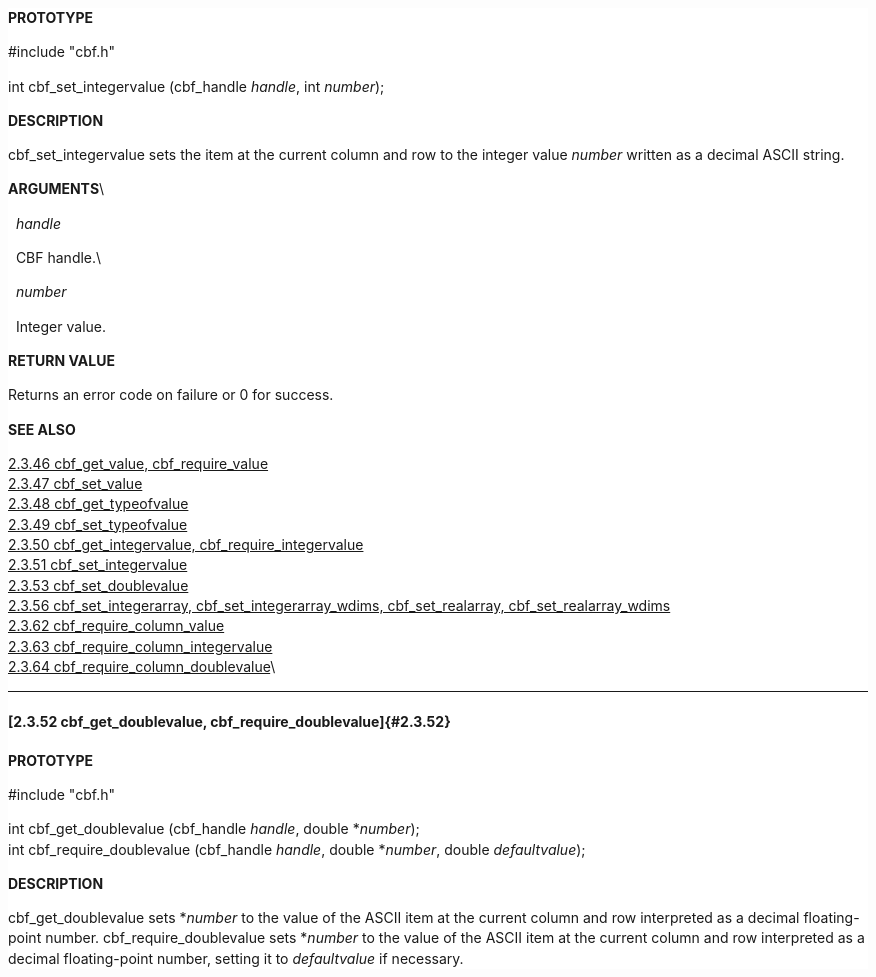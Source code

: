 **PROTOTYPE**

#include \"cbf.h\"

int cbf_set_integervalue (cbf_handle *handle*, int *number*);

**DESCRIPTION**

cbf_set_integervalue sets the item at the current column and row to the
integer value *number* written as a decimal ASCII string.

**ARGUMENTS**\

  *handle*

  CBF handle.\

  *number*

  Integer value.

**RETURN VALUE**

Returns an error code on failure or 0 for success.

**SEE ALSO**

[2.3.46 cbf_get_value, cbf_require_value](#2.3.46)\
[2.3.47 cbf_set_value](#2.3.47)\
[2.3.48 cbf_get_typeofvalue](#2.3.48)\
[2.3.49 cbf_set_typeofvalue](#2.3.49)\
[2.3.50 cbf_get_integervalue, cbf_require_integervalue](#2.3.50)\
[2.3.51 cbf_set_integervalue](#2.3.51)\
[2.3.53 cbf_set_doublevalue](#2.3.53)\
[2.3.56 cbf_set_integerarray, cbf_set_integerarray_wdims,
cbf_set_realarray, cbf_set_realarray_wdims](#2.3.56)\
[2.3.62 cbf_require_column_value](#2.3.62)\
[2.3.63 cbf_require_column_integervalue](#2.3.63)\
[2.3.64 cbf_require_column_doublevalue](#2.3.64)\

------------------------------------------------------------------------

#### [2.3.52 cbf_get_doublevalue, cbf_require_doublevalue]{#2.3.52}

**PROTOTYPE**

#include \"cbf.h\"

int cbf_get_doublevalue (cbf_handle *handle*, double \**number*);\
int cbf_require_doublevalue (cbf_handle *handle*, double \**number*,
double *defaultvalue*);

**DESCRIPTION**

cbf_get_doublevalue sets \**number* to the value of the ASCII item at
the current column and row interpreted as a decimal floating-point
number. cbf_require_doublevalue sets \**number* to the value of the
ASCII item at the current column and row interpreted as a decimal
floating-point number, setting it to *defaultvalue* if necessary.
